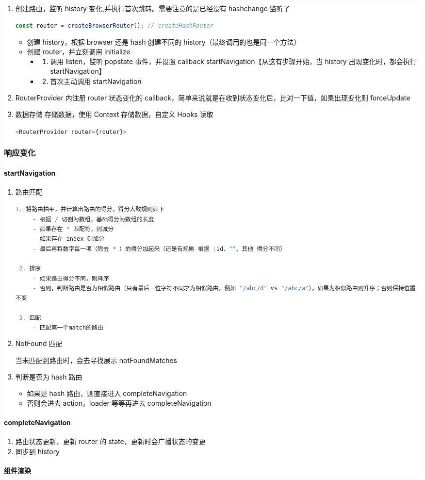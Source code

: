 1. 创建路由，监听 history 变化,并执行首次跳转。需要注意的是已经没有 hashchange 监听了

   ```js
   const router = createBrowserRouter(); // createHashRouter
   ```

   - 创建 history，根据 browser 还是 hash 创建不同的 history（最终调用的也是同一个方法）
   - 创建 router，并立刻调用 initialize
     - 1. 调用 listen，监听 popstate 事件，并设置 callback startNavigation【从这有步骤开始，当 history 出现变化时，都会执行 startNavigation】
     - 2. 首次主动调用 startNavigation

2. RouterProvider 内注册 router 状态变化的 callback，简单来说就是在收到状态变化后，比对一下值，如果出现变化则 forceUpdate

3. 数据存储
   存储数据，使用 Context 存储数据，自定义 Hooks 读取

   ```js
   <RouterProvider router={router}>
   ```

### 响应变化

#### startNavigation

1. 路由匹配

   ```js
   1. 将路由拍平，并计算出路由的得分，得分大致规则如下
        - 根据 / 切割为数组，基础得分为数组的长度
        - 如果存在 * 匹配符，则减分
        - 如果存在 index 则加分
        - 最后再将数字每一项（除去 * ）的得分加起来（还是有规则 根据 :id、""、其他 得分不同）

    2. 排序
        - 如果路由得分不同，则降序
        - 否则，判断路由是否为相似路由（只有最后一位字符不同才为相似路由，例如 "/abc/d" vs "/abc/a"），如果为相似路由则升序；否则保持位置不变

    3. 匹配
        - 匹配第一个match的路由
   ```

2. NotFound 匹配

   当未匹配到路由时，会去寻找展示 notFoundMatches

3. 判断是否为 hash 路由

   - 如果是 hash 路由，则直接进入 completeNavigation
   - 否则会进去 action，loader 等等再进去 completeNavigation

#### completeNavigation

1. 路由状态更新，更新 router 的 state，更新时会广播状态的变更
2. 同步到 history

#### 组件渲染
